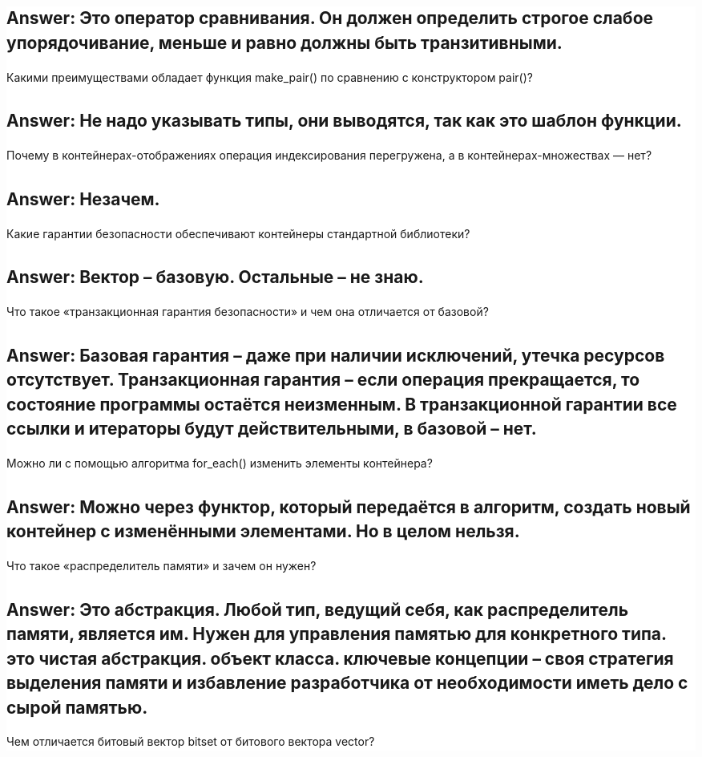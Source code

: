 
Answer:
Это оператор сравнивания. Он должен определить строгое слабое упорядочивание,
меньше и равно должны быть транзитивными.
-------------------------------------------------------------------------------------------------
Какими преимуществами обладает функция make_pair()
по сравнению с конструктором pair()?


Answer:
Не надо указывать типы, они выводятся, так как это шаблон функции.
-------------------------------------------------------------------------------------------------
Почему в контейнерах-отображениях операция индексирования перегружена,
а в контейнерах-множествах — нет?


Answer:
Незачем.
-------------------------------------------------------------------------------------------------
Какие гарантии безопасности обеспечивают контейнеры стандартной библиотеки?


Answer:
Вектор – базовую.
Остальные – не знаю.
-------------------------------------------------------------------------------------------------
Что такое «транзакционная гарантия безопасности» и чем она отличается от базовой?


Answer:
Базовая гарантия – даже при наличии исключений, утечка ресурсов отсутствует.
Транзакционная гарантия – если операция прекращается, то состояние программы
остаётся неизменным.
В транзакционной гарантии все ссылки и итераторы будут действительными,
в базовой – нет.
-------------------------------------------------------------------------------------------------
Можно ли с помощью алгоритма for_each() изменить элементы контейнера?


Answer:
Можно через функтор, который передаётся в алгоритм, создать новый контейнер
с изменёнными элементами. Но в целом нельзя.
-------------------------------------------------------------------------------------------------
Что такое «распределитель памяти» и зачем он нужен?


Answer:
Это абстракция. Любой тип, ведущий себя, как распределитель памяти, является им.
Нужен для управления памятью для конкретного типа.
это чистая абстракция. объект класса. ключевые концепции – своя стратегия
выделения памяти и избавление разработчика от необходимости иметь
дело с сырой памятью.
-------------------------------------------------------------------------------------------------
Чем отличается битовый вектор bitset от битового вектора vector?

